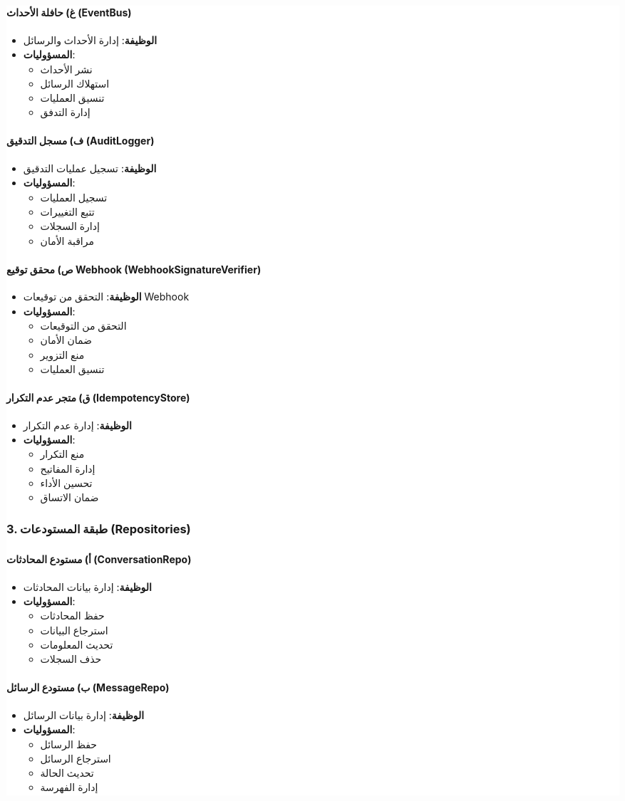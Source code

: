 #### غ) حافلة الأحداث (EventBus)

- **الوظيفة**: إدارة الأحداث والرسائل
- **المسؤوليات**:
  - نشر الأحداث
  - استهلاك الرسائل
  - تنسيق العمليات
  - إدارة التدفق

#### ف) مسجل التدقيق (AuditLogger)

- **الوظيفة**: تسجيل عمليات التدقيق
- **المسؤوليات**:
  - تسجيل العمليات
  - تتبع التغييرات
  - إدارة السجلات
  - مراقبة الأمان

#### ص) محقق توقيع Webhook (WebhookSignatureVerifier)

- **الوظيفة**: التحقق من توقيعات Webhook
- **المسؤوليات**:
  - التحقق من التوقيعات
  - ضمان الأمان
  - منع التزوير
  - تنسيق العمليات

#### ق) متجر عدم التكرار (IdempotencyStore)

- **الوظيفة**: إدارة عدم التكرار
- **المسؤوليات**:
  - منع التكرار
  - إدارة المفاتيح
  - تحسين الأداء
  - ضمان الاتساق

### 3. طبقة المستودعات (Repositories)

#### أ) مستودع المحادثات (ConversationRepo)

- **الوظيفة**: إدارة بيانات المحادثات
- **المسؤوليات**:
  - حفظ المحادثات
  - استرجاع البيانات
  - تحديث المعلومات
  - حذف السجلات

#### ب) مستودع الرسائل (MessageRepo)

- **الوظيفة**: إدارة بيانات الرسائل
- **المسؤوليات**:
  - حفظ الرسائل
  - استرجاع الرسائل
  - تحديث الحالة
  - إدارة الفهرسة
